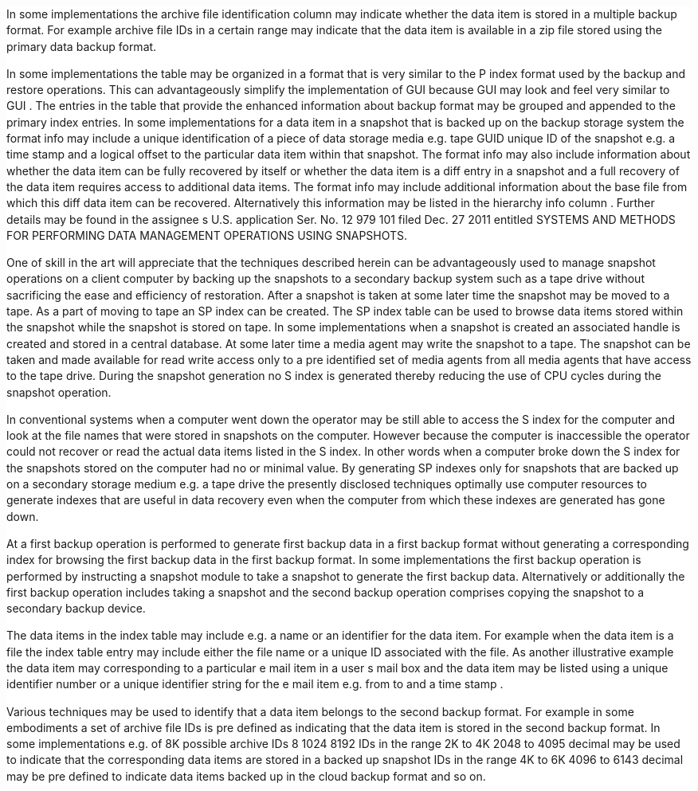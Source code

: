 In some implementations the archive file identification column may indicate whether the data item is stored in a multiple backup format. For example archive file IDs in a certain range may indicate that the data item is available in a zip file stored using the primary data backup format.

In some implementations the table may be organized in a format that is very similar to the P index format used by the backup and restore operations. This can advantageously simplify the implementation of GUI because GUI may look and feel very similar to GUI . The entries in the table that provide the enhanced information about backup format may be grouped and appended to the primary index entries. In some implementations for a data item in a snapshot that is backed up on the backup storage system the format info may include a unique identification of a piece of data storage media e.g. tape GUID unique ID of the snapshot e.g. a time stamp and a logical offset to the particular data item within that snapshot. The format info may also include information about whether the data item can be fully recovered by itself or whether the data item is a diff entry in a snapshot and a full recovery of the data item requires access to additional data items. The format info may include additional information about the base file from which this diff data item can be recovered. Alternatively this information may be listed in the hierarchy info column . Further details may be found in the assignee s U.S. application Ser. No. 12 979 101 filed Dec. 27 2011 entitled SYSTEMS AND METHODS FOR PERFORMING DATA MANAGEMENT OPERATIONS USING SNAPSHOTS.

One of skill in the art will appreciate that the techniques described herein can be advantageously used to manage snapshot operations on a client computer by backing up the snapshots to a secondary backup system such as a tape drive without sacrificing the ease and efficiency of restoration. After a snapshot is taken at some later time the snapshot may be moved to a tape. As a part of moving to tape an SP index can be created. The SP index table can be used to browse data items stored within the snapshot while the snapshot is stored on tape. In some implementations when a snapshot is created an associated handle is created and stored in a central database. At some later time a media agent may write the snapshot to a tape. The snapshot can be taken and made available for read write access only to a pre identified set of media agents from all media agents that have access to the tape drive. During the snapshot generation no S index is generated thereby reducing the use of CPU cycles during the snapshot operation.

In conventional systems when a computer went down the operator may be still able to access the S index for the computer and look at the file names that were stored in snapshots on the computer. However because the computer is inaccessible the operator could not recover or read the actual data items listed in the S index. In other words when a computer broke down the S index for the snapshots stored on the computer had no or minimal value. By generating SP indexes only for snapshots that are backed up on a secondary storage medium e.g. a tape drive the presently disclosed techniques optimally use computer resources to generate indexes that are useful in data recovery even when the computer from which these indexes are generated has gone down.

At a first backup operation is performed to generate first backup data in a first backup format without generating a corresponding index for browsing the first backup data in the first backup format. In some implementations the first backup operation is performed by instructing a snapshot module to take a snapshot to generate the first backup data. Alternatively or additionally the first backup operation includes taking a snapshot and the second backup operation comprises copying the snapshot to a secondary backup device.

The data items in the index table may include e.g. a name or an identifier for the data item. For example when the data item is a file the index table entry may include either the file name or a unique ID associated with the file. As another illustrative example the data item may corresponding to a particular e mail item in a user s mail box and the data item may be listed using a unique identifier number or a unique identifier string for the e mail item e.g. from to and a time stamp .

Various techniques may be used to identify that a data item belongs to the second backup format. For example in some embodiments a set of archive file IDs is pre defined as indicating that the data item is stored in the second backup format. In some implementations e.g. of 8K possible archive IDs 8 1024 8192 IDs in the range 2K to 4K 2048 to 4095 decimal may be used to indicate that the corresponding data items are stored in a backed up snapshot IDs in the range 4K to 6K 4096 to 6143 decimal may be pre defined to indicate data items backed up in the cloud backup format and so on.
